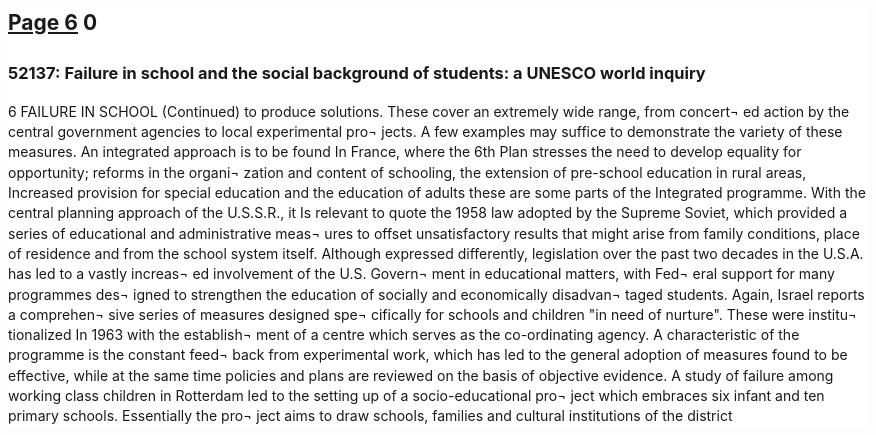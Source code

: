 ## [Page 6](078383engo.pdf#page=6) 0

### 52137: Failure in school and the social background of students: a UNESCO world inquiry

6
FAILURE IN SCHOOL (Continued)
to produce solutions. These cover
an extremely wide range, from concert¬
ed action by the central government
agencies to local experimental pro¬
jects. A few examples may suffice to
demonstrate the variety of these
measures.
An integrated approach is to be
found In France, where the 6th Plan
stresses the need to develop equality
for opportunity; reforms in the organi¬
zation and content of schooling, the
extension of pre-school education in
rural areas, Increased provision for
special education and the education of
adults these are some parts of the
Integrated programme.
With the central planning approach
of the U.S.S.R., it Is relevant to quote
the 1958 law adopted by the Supreme
Soviet, which provided a series of
educational and administrative meas¬
ures to offset unsatisfactory results
that might arise from family conditions,
place of residence and from the school
system itself.
Although expressed differently,
legislation over the past two decades in
the U.S.A. has led to a vastly increas¬
ed involvement of the U.S. Govern¬
ment in educational matters, with Fed¬
eral support for many programmes des¬
igned to strengthen the education of
socially and economically disadvan¬
taged students.
Again, Israel reports a comprehen¬
sive series of measures designed spe¬
cifically for schools and children "in
need of nurture". These were institu¬
tionalized In 1963 with the establish¬
ment of a centre which serves as the
co-ordinating agency. A characteristic
of the programme is the constant feed¬
back from experimental work, which
has led to the general adoption of
measures found to be effective, while
at the same time policies and plans are
reviewed on the basis of objective
evidence.
A study of failure among working
class children in Rotterdam led to the
setting up of a socio-educational pro¬
ject which embraces six infant and ten
primary schools. Essentially the pro¬
ject aims to draw schools, families
and cultural institutions of the district